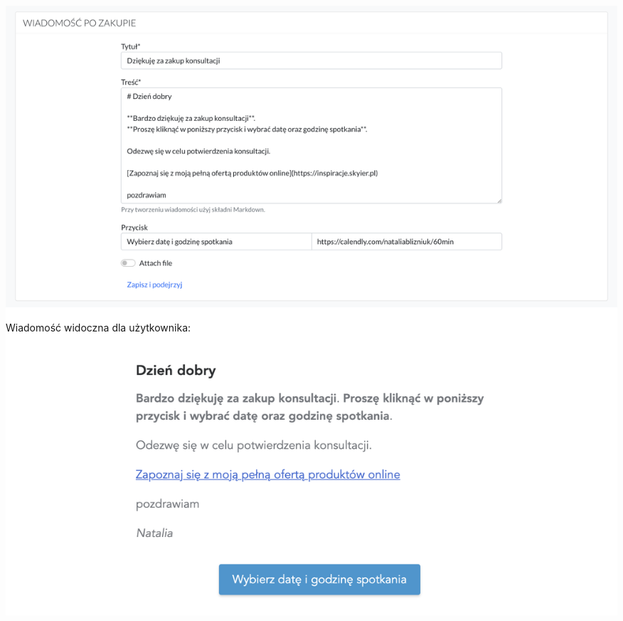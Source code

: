 ![screen-konsultacja-przed](./images/screen-konsultacja-przed.png)

Wiadomość widoczna dla użytkownika:

![screen-konsultacja-po](./images/screen-konsultacja-po.png)
